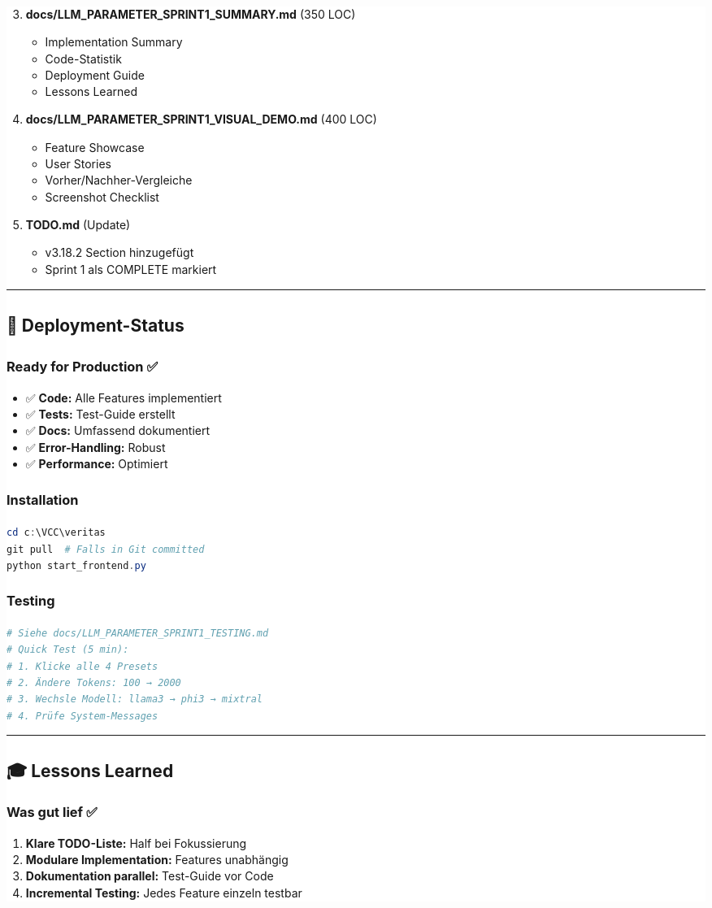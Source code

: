 3. **docs/LLM_PARAMETER_SPRINT1_SUMMARY.md** (350 LOC)
   - Implementation Summary
   - Code-Statistik
   - Deployment Guide
   - Lessons Learned

4. **docs/LLM_PARAMETER_SPRINT1_VISUAL_DEMO.md** (400 LOC)
   - Feature Showcase
   - User Stories
   - Vorher/Nachher-Vergleiche
   - Screenshot Checklist

5. **TODO.md** (Update)
   - v3.18.2 Section hinzugefügt
   - Sprint 1 als COMPLETE markiert

---

## 🚀 Deployment-Status

### Ready for Production ✅
- ✅ **Code:** Alle Features implementiert
- ✅ **Tests:** Test-Guide erstellt
- ✅ **Docs:** Umfassend dokumentiert
- ✅ **Error-Handling:** Robust
- ✅ **Performance:** Optimiert

### Installation
```powershell
cd c:\VCC\veritas
git pull  # Falls in Git committed
python start_frontend.py
```

### Testing
```powershell
# Siehe docs/LLM_PARAMETER_SPRINT1_TESTING.md
# Quick Test (5 min):
# 1. Klicke alle 4 Presets
# 2. Ändere Tokens: 100 → 2000
# 3. Wechsle Modell: llama3 → phi3 → mixtral
# 4. Prüfe System-Messages
```

---

## 🎓 Lessons Learned

### Was gut lief ✅
1. **Klare TODO-Liste:** Half bei Fokussierung
2. **Modulare Implementation:** Features unabhängig
3. **Dokumentation parallel:** Test-Guide vor Code
4. **Incremental Testing:** Jedes Feature einzeln testbar
